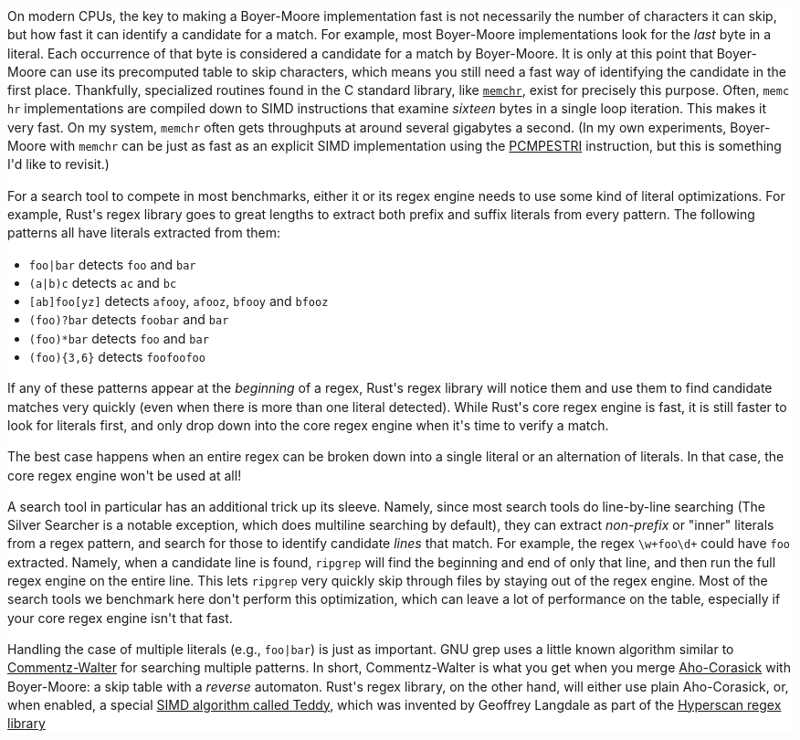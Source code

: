 On modern CPUs, the key to making a Boyer-Moore implementation fast is not
necessarily the number of characters it can skip, but how fast it can identify
a candidate for a match. For example, most Boyer-Moore implementations look for
the *last* byte in a literal. Each occurrence of that byte is considered a
candidate for a match by Boyer-Moore. It is only at this point that Boyer-Moore
can use its precomputed table to skip characters, which means you still need a
fast way of identifying the candidate in the first place. Thankfully,
specialized routines found in the C standard library, like
[`memchr`](http://man7.org/linux/man-pages/man3/memchr.3.html),
exist for precisely this purpose. Often, `memchr` implementations are compiled
down to SIMD instructions that examine *sixteen* bytes in a single loop
iteration. This makes it very fast. On my system, `memchr` often gets
throughputs at around several gigabytes a second. (In my own experiments,
Boyer-Moore with `memchr` can be just as fast as an explicit SIMD
implementation using the
[PCMPESTRI](https://software.intel.com/sites/landingpage/IntrinsicsGuide/#text=PCMPESTR&expand=786)
instruction, but this is something I'd like to revisit.)

For a search tool to compete in most benchmarks, either it or its regex engine
needs to use some kind of literal optimizations. For example, Rust's regex
library goes to great lengths to extract both prefix and suffix literals from
every pattern. The following patterns all have literals extracted from them:

* `foo|bar` detects `foo` and `bar`
* `(a|b)c` detects `ac` and `bc`
* `[ab]foo[yz]` detects `afooy`, `afooz`, `bfooy` and `bfooz`
* `(foo)?bar` detects `foobar` and `bar`
* `(foo)*bar` detects `foo` and `bar`
* `(foo){3,6}` detects `foofoofoo`

If any of these patterns appear at the *beginning* of a regex, Rust's regex
library will notice them and use them to find candidate matches very quickly
(even when there is more than one literal detected). While Rust's core regex
engine is fast, it is still faster to look for literals first, and only drop
down into the core regex engine when it's time to verify a match.

The best case happens when an entire regex can be broken down into a single
literal or an alternation of literals. In that case, the core regex engine
won't be used at all!

A search tool in particular has an additional trick up its sleeve. Namely,
since most search tools do line-by-line searching (The Silver Searcher is a
notable exception, which does multiline searching by default), they can extract
*non-prefix* or "inner" literals from a regex pattern, and search for those to
identify candidate *lines* that match. For example, the regex `\w+foo\d+` could
have `foo` extracted. Namely, when a candidate line is found, `ripgrep` will
find the beginning and end of only that line, and then run the full regex
engine on the entire line. This lets `ripgrep` very quickly skip through files
by staying out of the regex engine. Most of the search tools we benchmark here
don't perform this optimization, which can leave a lot of performance on the
table, especially if your core regex engine isn't that fast.

Handling the case of multiple literals (e.g., `foo|bar`) is just as important.
GNU grep uses a little known algorithm similar to
[Commentz-Walter](https://en.wikipedia.org/wiki/Commentz-Walter_algorithm)
for searching multiple patterns. In short, Commentz-Walter is what you get when
you merge
[Aho-Corasick](https://en.wikipedia.org/wiki/Aho%E2%80%93Corasick_algorithm)
with Boyer-Moore: a skip table with a *reverse* automaton.
Rust's regex library, on the other hand, will either use plain Aho-Corasick,
or, when enabled, a special
[SIMD algorithm called
Teddy](https://github.com/rust-lang-nursery/regex/blob/3de8c44f5357d5b582a80b7282480e38e8b7d50d/src/simd_accel/teddy128.rs),
which was invented by Geoffrey Langdale as part of the
[Hyperscan regex library](https://github.com/01org/hyperscan)